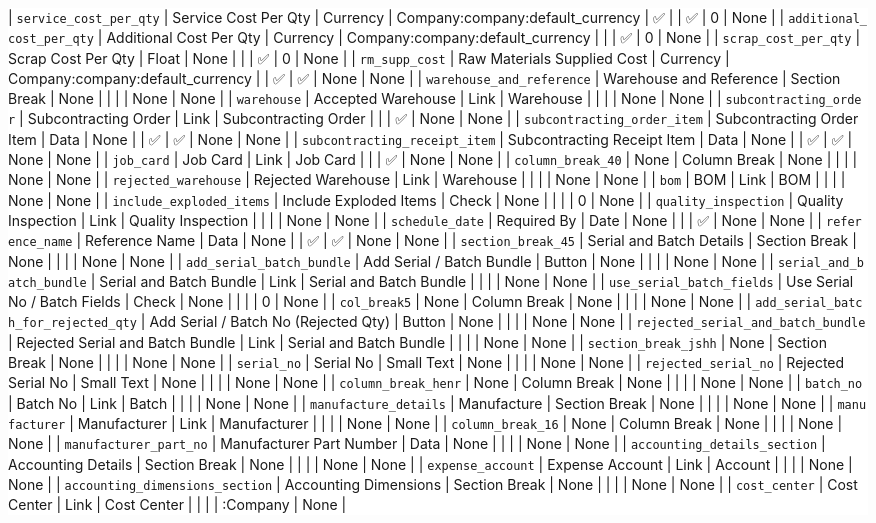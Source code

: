 | `service_cost_per_qty` | Service Cost Per Qty | Currency | Company:company:default_currency | ✅ |  | ✅ | 0 | None |
| `additional_cost_per_qty` | Additional Cost Per Qty | Currency | Company:company:default_currency |  |  | ✅ | 0 | None |
| `scrap_cost_per_qty` | Scrap Cost Per Qty | Float | None |  |  | ✅ | 0 | None |
| `rm_supp_cost` | Raw Materials Supplied Cost | Currency | Company:company:default_currency |  | ✅ | ✅ | None | None |
| `warehouse_and_reference` | Warehouse and Reference | Section Break | None |  |  |  | None | None |
| `warehouse` | Accepted Warehouse | Link | Warehouse |  |  |  | None | None |
| `subcontracting_order` | Subcontracting Order | Link | Subcontracting Order |  |  | ✅ | None | None |
| `subcontracting_order_item` | Subcontracting Order Item | Data | None |  | ✅ | ✅ | None | None |
| `subcontracting_receipt_item` | Subcontracting Receipt Item | Data | None |  | ✅ | ✅ | None | None |
| `job_card` | Job Card | Link | Job Card |  |  | ✅ | None | None |
| `column_break_40` | None | Column Break | None |  |  |  | None | None |
| `rejected_warehouse` | Rejected Warehouse | Link | Warehouse |  |  |  | None | None |
| `bom` | BOM | Link | BOM |  |  |  | None | None |
| `include_exploded_items` | Include Exploded Items | Check | None |  |  |  | 0 | None |
| `quality_inspection` | Quality Inspection | Link | Quality Inspection |  |  |  | None | None |
| `schedule_date` | Required By | Date | None |  |  | ✅ | None | None |
| `reference_name` | Reference Name | Data | None |  | ✅ | ✅ | None | None |
| `section_break_45` | Serial and Batch Details | Section Break | None |  |  |  | None | None |
| `add_serial_batch_bundle` | Add Serial / Batch Bundle | Button | None |  |  |  | None | None |
| `serial_and_batch_bundle` | Serial and Batch Bundle | Link | Serial and Batch Bundle |  |  |  | None | None |
| `use_serial_batch_fields` | Use Serial No / Batch Fields | Check | None |  |  |  | 0 | None |
| `col_break5` | None | Column Break | None |  |  |  | None | None |
| `add_serial_batch_for_rejected_qty` | Add Serial / Batch No (Rejected Qty) | Button | None |  |  |  | None | None |
| `rejected_serial_and_batch_bundle` | Rejected Serial and Batch Bundle | Link | Serial and Batch Bundle |  |  |  | None | None |
| `section_break_jshh` | None | Section Break | None |  |  |  | None | None |
| `serial_no` | Serial No | Small Text | None |  |  |  | None | None |
| `rejected_serial_no` | Rejected Serial No | Small Text | None |  |  |  | None | None |
| `column_break_henr` | None | Column Break | None |  |  |  | None | None |
| `batch_no` | Batch No | Link | Batch |  |  |  | None | None |
| `manufacture_details` | Manufacture | Section Break | None |  |  |  | None | None |
| `manufacturer` | Manufacturer | Link | Manufacturer |  |  |  | None | None |
| `column_break_16` | None | Column Break | None |  |  |  | None | None |
| `manufacturer_part_no` | Manufacturer Part Number | Data | None |  |  |  | None | None |
| `accounting_details_section` | Accounting Details | Section Break | None |  |  |  | None | None |
| `expense_account` | Expense Account | Link | Account |  |  |  | None | None |
| `accounting_dimensions_section` | Accounting Dimensions | Section Break | None |  |  |  | None | None |
| `cost_center` | Cost Center | Link | Cost Center |  |  |  | :Company | None |